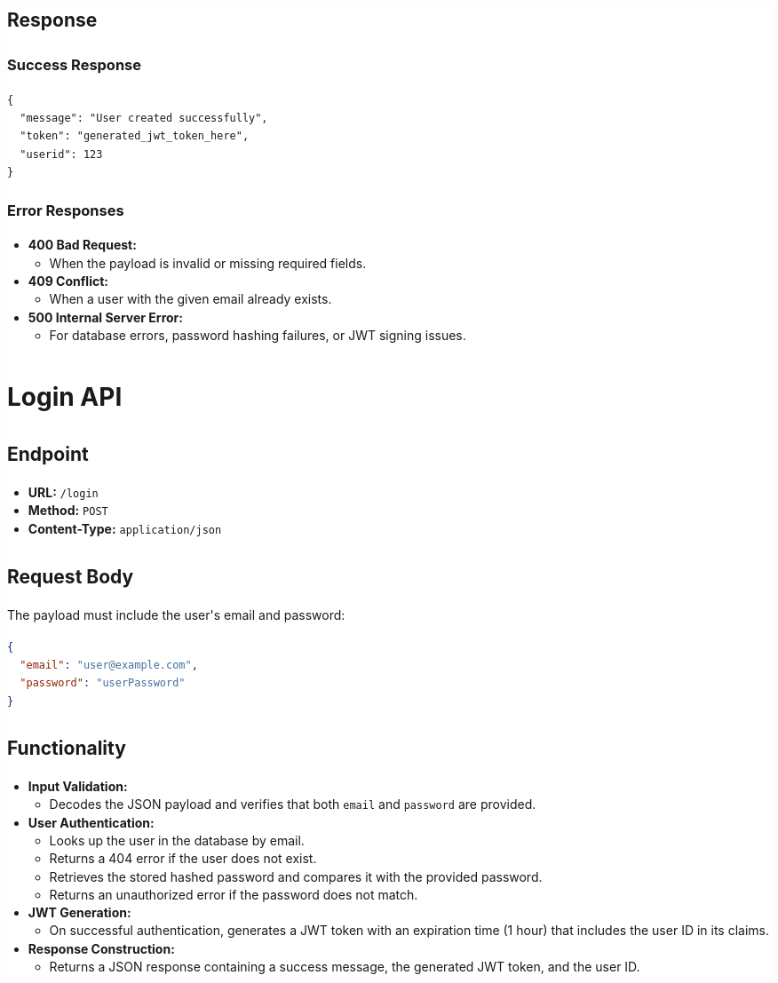 ## Response

### Success Response
```
{
  "message": "User created successfully",
  "token": "generated_jwt_token_here",
  "userid": 123
}
```

### Error Responses

- **400 Bad Request:**  
  - When the payload is invalid or missing required fields.
- **409 Conflict:**  
  - When a user with the given email already exists.
- **500 Internal Server Error:**  
  - For database errors, password hashing failures, or JWT signing issues.

# Login API 

## Endpoint
- **URL:** `/login`
- **Method:** `POST`
- **Content-Type:** `application/json`

## Request Body
The payload must include the user's email and password:
```json
{
  "email": "user@example.com",
  "password": "userPassword"
}
```

## Functionality

- **Input Validation:**  
  - Decodes the JSON payload and verifies that both `email` and `password` are provided.
- **User Authentication:**  
  - Looks up the user in the database by email.  
  - Returns a 404 error if the user does not exist.  
  - Retrieves the stored hashed password and compares it with the provided password.  
  - Returns an unauthorized error if the password does not match.
- **JWT Generation:**  
  - On successful authentication, generates a JWT token with an expiration time (1 hour) that includes the user ID in its claims.
- **Response Construction:**  
  - Returns a JSON response containing a success message, the generated JWT token, and the user ID.
